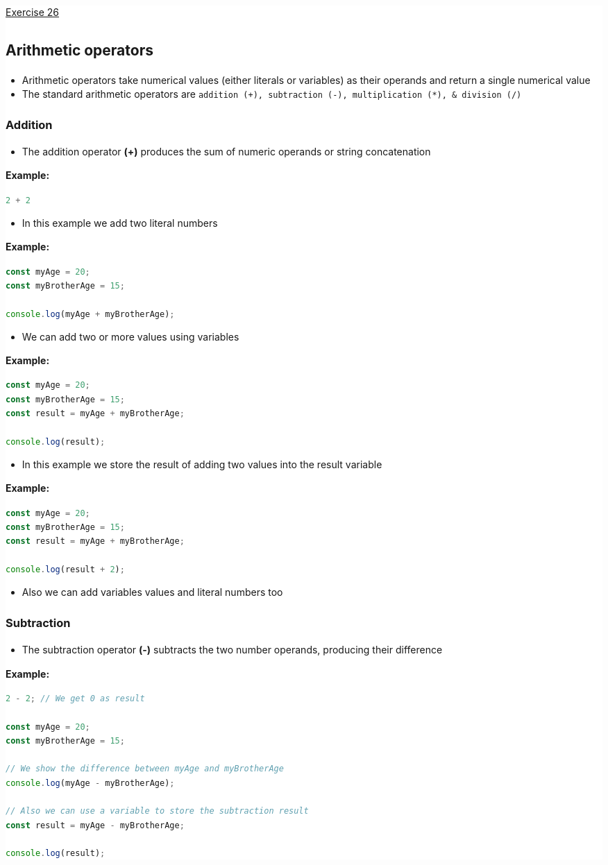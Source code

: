 [Exercise 26](./exercises/js/ex_26.md)

## Arithmetic operators
* Arithmetic operators take numerical values (either literals or variables) as their operands and return a single numerical value
* The standard arithmetic operators are `addition (+), subtraction (-), multiplication (*), & division (/)`

### Addition
* The addition operator **(+)** produces the sum of numeric operands or string concatenation

**Example:**
```js
2 + 2
```

* In this example we add two literal numbers

**Example:**
```js
const myAge = 20;
const myBrotherAge = 15;

console.log(myAge + myBrotherAge);
```

* We can add two or more values using variables

**Example:**
```js
const myAge = 20;
const myBrotherAge = 15;
const result = myAge + myBrotherAge;

console.log(result);
```

* In this example we store the result of adding two values into the result variable

**Example:**
```js
const myAge = 20;
const myBrotherAge = 15;
const result = myAge + myBrotherAge;

console.log(result + 2);
```

* Also we can add variables values and literal numbers too

### Subtraction
* The subtraction operator **(-)** subtracts the two number operands, producing their difference

**Example:**
```js
2 - 2; // We get 0 as result

const myAge = 20;
const myBrotherAge = 15;

// We show the difference between myAge and myBrotherAge
console.log(myAge - myBrotherAge);

// Also we can use a variable to store the subtraction result
const result = myAge - myBrotherAge;

console.log(result);
```
